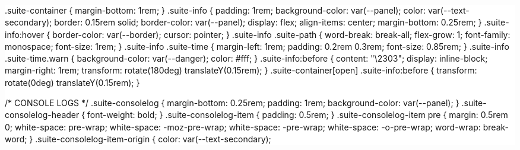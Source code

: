 .suite-container {
  margin-bottom: 1rem;
}
.suite-info {
  padding: 1rem;
  background-color: var(--panel);
  color: var(--text-secondary);
  border: 0.15rem solid;
  border-color: var(--panel);
  display: flex;
  align-items: center;
  margin-bottom: 0.25rem;
}
.suite-info:hover {
  border-color: var(--border);
  cursor: pointer;
}
.suite-info .suite-path {
  word-break: break-all;
  flex-grow: 1;
  font-family: monospace;
  font-size: 1rem;
}
.suite-info .suite-time {
  margin-left: 1rem;
  padding: 0.2rem 0.3rem;
  font-size: 0.85rem;
}
.suite-info .suite-time.warn {
  background-color: var(--danger);
  color: #fff;
}
.suite-info:before {
  content: "\2303";
  display: inline-block;
  margin-right: 1rem;
  transform: rotate(180deg) translateY(0.15rem);
}
.suite-container[open] .suite-info:before {
  transform: rotate(0deg) translateY(0.15rem);
}

/* CONSOLE LOGS */
.suite-consolelog {
  margin-bottom: 0.25rem;
  padding: 1rem;
  background-color: var(--panel);
}
.suite-consolelog-header {
  font-weight: bold;
}
.suite-consolelog-item {
  padding: 0.5rem;
}
.suite-consolelog-item pre {
  margin: 0.5rem 0;
  white-space: pre-wrap;
  white-space: -moz-pre-wrap;
  white-space: -pre-wrap;
  white-space: -o-pre-wrap;
  word-wrap: break-word;
}
.suite-consolelog-item-origin {
  color: var(--text-secondary);